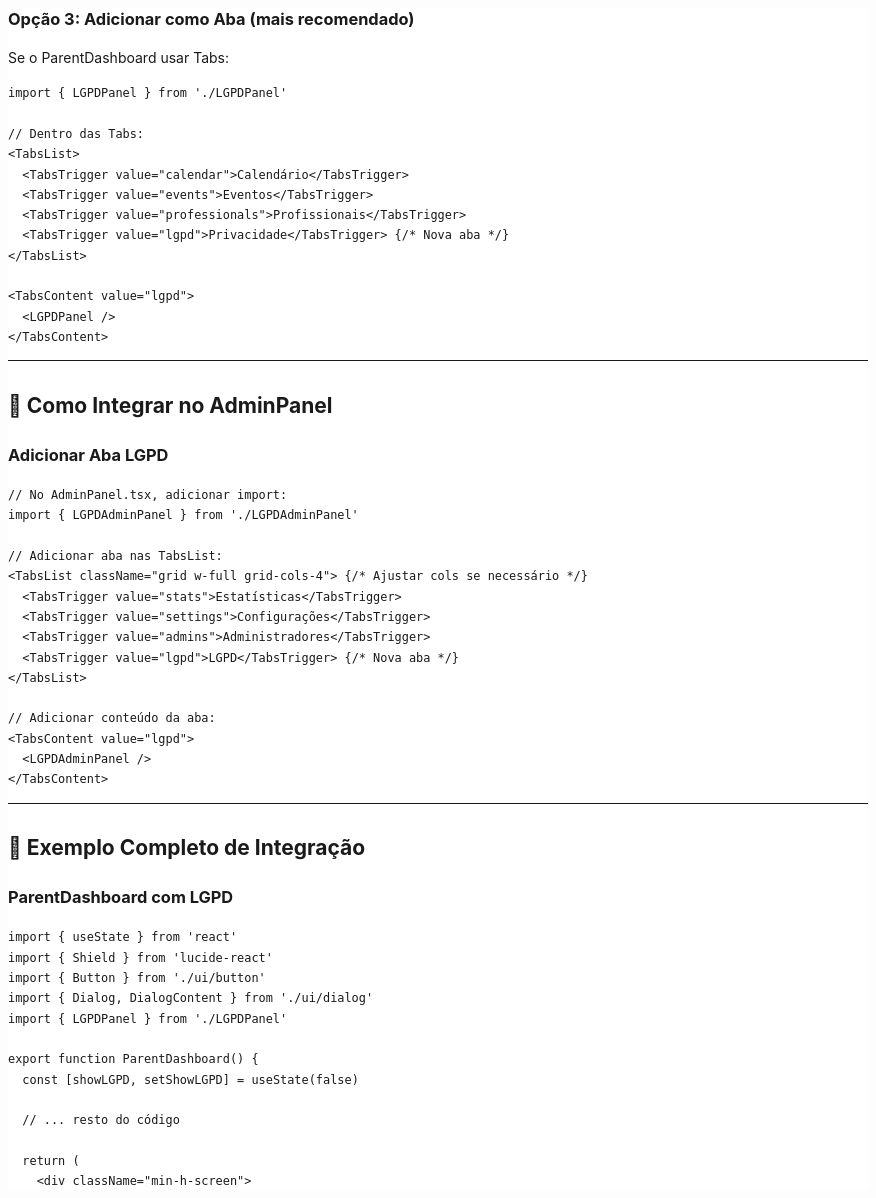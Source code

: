 ### Opção 3: Adicionar como Aba (mais recomendado)

Se o ParentDashboard usar Tabs:

```tsx
import { LGPDPanel } from './LGPDPanel'

// Dentro das Tabs:
<TabsList>
  <TabsTrigger value="calendar">Calendário</TabsTrigger>
  <TabsTrigger value="events">Eventos</TabsTrigger>
  <TabsTrigger value="professionals">Profissionais</TabsTrigger>
  <TabsTrigger value="lgpd">Privacidade</TabsTrigger> {/* Nova aba */}
</TabsList>

<TabsContent value="lgpd">
  <LGPDPanel />
</TabsContent>
```

---

## 🎯 Como Integrar no AdminPanel

### Adicionar Aba LGPD

```tsx
// No AdminPanel.tsx, adicionar import:
import { LGPDAdminPanel } from './LGPDAdminPanel'

// Adicionar aba nas TabsList:
<TabsList className="grid w-full grid-cols-4"> {/* Ajustar cols se necessário */}
  <TabsTrigger value="stats">Estatísticas</TabsTrigger>
  <TabsTrigger value="settings">Configurações</TabsTrigger>
  <TabsTrigger value="admins">Administradores</TabsTrigger>
  <TabsTrigger value="lgpd">LGPD</TabsTrigger> {/* Nova aba */}
</TabsList>

// Adicionar conteúdo da aba:
<TabsContent value="lgpd">
  <LGPDAdminPanel />
</TabsContent>
```

---

## 🎨 Exemplo Completo de Integração

### ParentDashboard com LGPD

```tsx
import { useState } from 'react'
import { Shield } from 'lucide-react'
import { Button } from './ui/button'
import { Dialog, DialogContent } from './ui/dialog'
import { LGPDPanel } from './LGPDPanel'

export function ParentDashboard() {
  const [showLGPD, setShowLGPD] = useState(false)
  
  // ... resto do código
  
  return (
    <div className="min-h-screen">
```